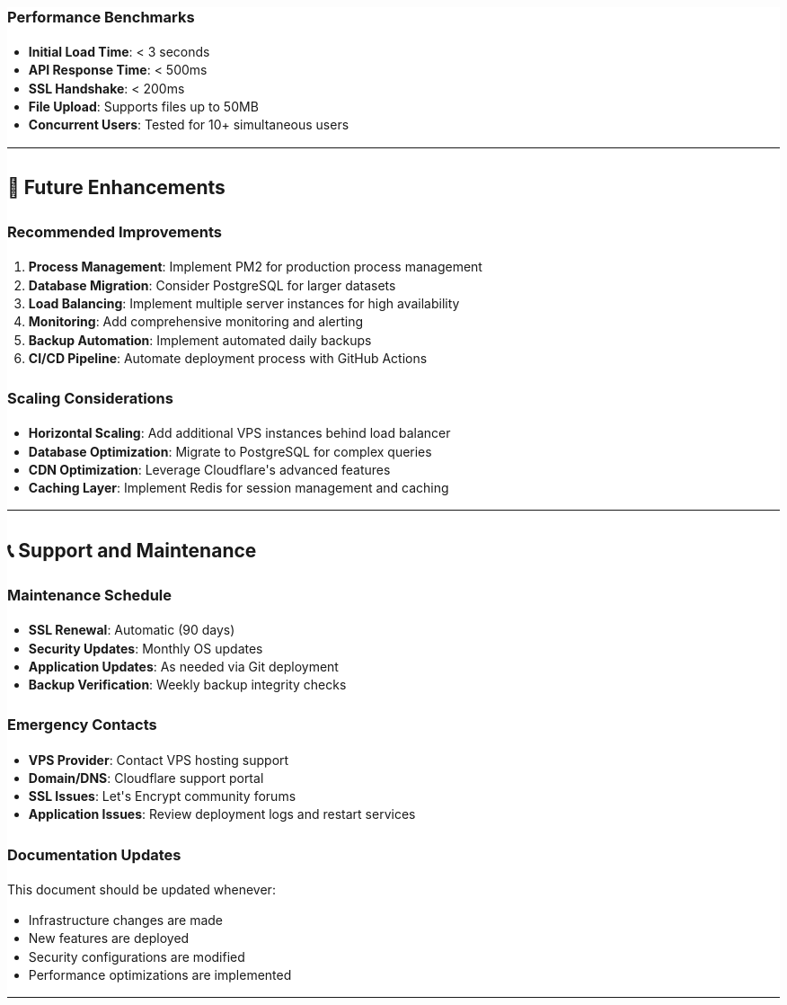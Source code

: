 ### Performance Benchmarks
- **Initial Load Time**: < 3 seconds
- **API Response Time**: < 500ms
- **SSL Handshake**: < 200ms
- **File Upload**: Supports files up to 50MB
- **Concurrent Users**: Tested for 10+ simultaneous users

---

## 🚀 Future Enhancements

### Recommended Improvements
1. **Process Management**: Implement PM2 for production process management
2. **Database Migration**: Consider PostgreSQL for larger datasets
3. **Load Balancing**: Implement multiple server instances for high availability
4. **Monitoring**: Add comprehensive monitoring and alerting
5. **Backup Automation**: Implement automated daily backups
6. **CI/CD Pipeline**: Automate deployment process with GitHub Actions

### Scaling Considerations
- **Horizontal Scaling**: Add additional VPS instances behind load balancer
- **Database Optimization**: Migrate to PostgreSQL for complex queries
- **CDN Optimization**: Leverage Cloudflare's advanced features
- **Caching Layer**: Implement Redis for session management and caching

---

## 📞 Support and Maintenance

### Maintenance Schedule
- **SSL Renewal**: Automatic (90 days)
- **Security Updates**: Monthly OS updates
- **Application Updates**: As needed via Git deployment
- **Backup Verification**: Weekly backup integrity checks

### Emergency Contacts
- **VPS Provider**: Contact VPS hosting support
- **Domain/DNS**: Cloudflare support portal
- **SSL Issues**: Let's Encrypt community forums
- **Application Issues**: Review deployment logs and restart services

### Documentation Updates
This document should be updated whenever:
- Infrastructure changes are made
- New features are deployed
- Security configurations are modified
- Performance optimizations are implemented

---

